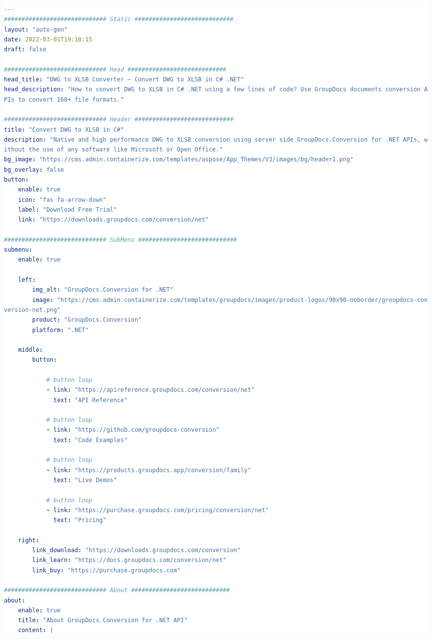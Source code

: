 ```yaml
---
############################# Static ############################
layout: "auto-gen"
date: 2022-03-01T19:10:15
draft: false

############################# Head ############################
head_title: "DWG to XLSB Converter – Convert DWG to XLSB in C# .NET"
head_description: "How to convert DWG to XLSB in C# .NET using a few lines of code? Use GroupDocs documents conversion APIs to convert 160+ file formats."

############################# Header ############################
title: "Convert DWG to XLSB in C#"
description: "Native and high performance DWG to XLSB conversion using server side GroupDocs.Conversion for .NET APIs, without the use of any software like Microsoft or Open Office."
bg_image: "https://cms.admin.containerize.com/templates/aspose/App_Themes/V3/images/bg/header1.png"
bg_overlay: false
button:
    enable: true
    icon: "fas fa-arrow-down"
    label: "Download Free Trial"
    link: "https://downloads.groupdocs.com/conversion/net"

############################# SubMenu ############################
submenu:
    enable: true

    left:
        img_alt: "GroupDocs.Conversion for .NET"
        image: "https://cms.admin.containerize.com/templates/groupdocs/images/product-logos/90x90-noborder/groupdocs-conversion-net.png"
        product: "GroupDocs.Conversion"
        platform: ".NET"

    middle:
        button:

            # button loop
            - link: "https://apireference.groupdocs.com/conversion/net"
              text: "API Reference"

            # button loop
            - link: "https://github.com/groupdocs-conversion"
              text: "Code Examples"

            # button loop
            - link: "https://products.groupdocs.app/conversion/family"
              text: "Live Demos"

            # button loop
            - link: "https://purchase.groupdocs.com/pricing/conversion/net"
              text: "Pricing"

    right:
        link_download: "https://downloads.groupdocs.com/conversion"
        link_learn: "https://docs.groupdocs.com/conversion/net"
        link_buy: "https://purchase.groupdocs.com"

############################# About ############################
about:
    enable: true
    title: "About GroupDocs.Conversion for .NET API"
    content: |
```